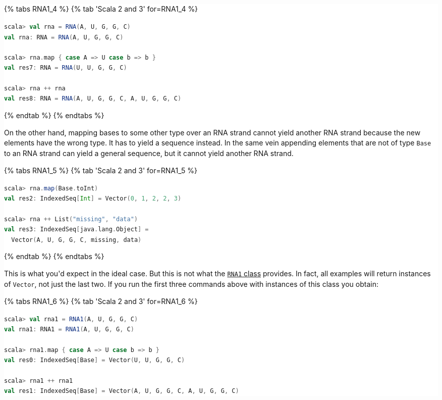{% tabs RNA1_4 %}
{% tab 'Scala 2 and 3' for=RNA1_4 %}

```scala
scala> val rna = RNA(A, U, G, G, C)
val rna: RNA = RNA(A, U, G, G, C)

scala> rna.map { case A => U case b => b }
val res7: RNA = RNA(U, U, G, G, C)

scala> rna ++ rna
val res8: RNA = RNA(A, U, G, G, C, A, U, G, G, C)
```

{% endtab %}
{% endtabs %}

On the other hand, mapping bases to some other type over an RNA strand
cannot yield another RNA strand because the new elements have the
wrong type. It has to yield a sequence instead. In the same vein
appending elements that are not of type `Base` to an RNA strand can
yield a general sequence, but it cannot yield another RNA strand.

{% tabs RNA1_5 %}
{% tab 'Scala 2 and 3' for=RNA1_5 %}

```scala
scala> rna.map(Base.toInt)
val res2: IndexedSeq[Int] = Vector(0, 1, 2, 2, 3)

scala> rna ++ List("missing", "data")
val res3: IndexedSeq[java.lang.Object] =
  Vector(A, U, G, G, C, missing, data)
```

{% endtab %}
{% endtabs %}

This is what you'd expect in the ideal case. But this is not what the
[`RNA1` class](#first-version-of-rna-strands-class) provides. In fact, all
examples will return instances of `Vector`, not just the last two. If you run
the first three commands above with instances of this class you obtain:

{% tabs RNA1_6 %}
{% tab 'Scala 2 and 3' for=RNA1_6 %}

```scala
scala> val rna1 = RNA1(A, U, G, G, C)
val rna1: RNA1 = RNA1(A, U, G, G, C)

scala> rna1.map { case A => U case b => b }
val res0: IndexedSeq[Base] = Vector(U, U, G, G, C)

scala> rna1 ++ rna1
val res1: IndexedSeq[Base] = Vector(A, U, G, G, C, A, U, G, G, C)
```
